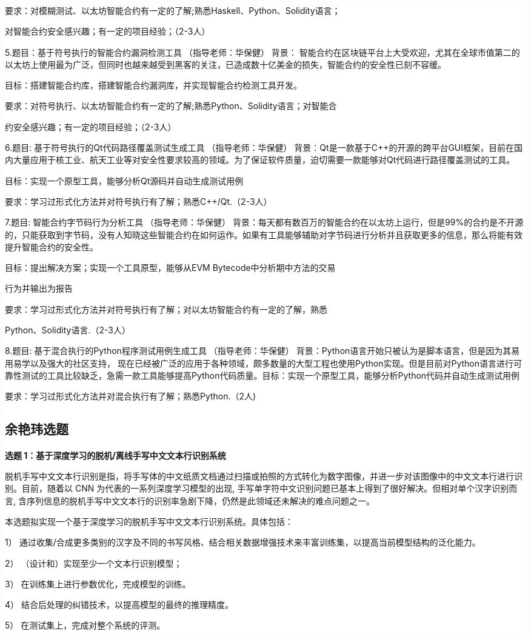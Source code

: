 要求：对模糊测试、以太坊智能合约有一定的了解;熟悉Haskell、Python、Solidity语言；

对智能合约安全感兴趣；有一定的项目经验；（2-3人）

 

5.题目：基于符号执行的智能合约漏洞检测工具	（指导老师：华保健） 背景： 智能合约在区块链平台上大受欢迎，尤其在全球市值第二的以太坊上使用最为广泛，但同时也越来越受到黑客的关注，已造成数十亿美金的损失，智能合约的安全性已刻不容缓。

目标：搭建智能合约库，搭建智能合约漏洞库，并实现智能合约检测工具开发。

要求：对符号执行、以太坊智能合约有一定的了解;熟悉Python、Solidity语言；对智能合

约安全感兴趣；有一定的项目经验；（2-3人）

 

6.题目: 基于符号执行的Qt代码路径覆盖测试生成工具	（指导老师：华保健） 背景：Qt是一款基于C++的开源的跨平台GUI框架，目前在国内大量应用于核工业、航天工业等对安全性要求较高的领域。为了保证软件质量，迫切需要一款能够对Qt代码进行路径覆盖测试的工具。

目标：实现一个原型工具，能够分析Qt源码并自动生成测试用例

要求：学习过形式化方法并对符号执行有了解；熟悉C++/Qt.（2-3人）



7.题目: 智能合约字节码行为分析工具	（指导老师：华保健） 背景：每天都有数百万的智能合约在以太坊上运行，但是99%的合约是不开源的，只能获取到字节码，没有人知晓这些智能合约在如何运作。如果有工具能够辅助对字节码进行分析并且获取更多的信息，那么将能有效提升智能合约的安全性。

目标：提出解决方案；实现一个工具原型，能够从EVM Bytecode中分析期中方法的交易

行为并输出为报告

要求：学习过形式化方法并对符号执行有了解；对以太坊智能合约有一定的了解，熟悉

Python、Solidity语言.（2-3人）

 

8.题目: 基于混合执行的Python程序测试用例生成工具	（指导老师：华保健） 背景：Python语言开始只被认为是脚本语言，但是因为其易用易学以及强大的社区支持， 现在已经被广泛的应用于各种领域，颇多数量的大型工程也使用Python实现。但是目前对Python语言进行可靠性测试的工具比较缺乏，急需一款工具能够提高Python代码质量。目标：实现一个原型工具，能够分析Python代码并自动生成测试用例

要求：学习过形式化方法并对混合执行有了解；熟悉Python.（2人)



## 余艳玮选题

**选题 1：基于深度学习的脱机/离线手写中文文本行识别系统**

脱机手写中文文本行识别是指，将手写体的中文纸质文档通过扫描或拍照的方式转化为数字图像，并进一步对该图像中的中文文本行进行识别。目前，随着以 CNN 为代表的一系列深度学习模型的出现, 手写单字符中文识别问题已基本上得到了很好解决。但相对单个汉字识别而言, 含序列信息的脱机手写中文文本行的识别率急剧下降，仍然是此领域还未解决的难点问题之一。

本选题拟实现一个基于深度学习的脱机手写中文文本行识别系统。具体包括：

1） 通过收集/合成更多类别的汉字及不同的书写风格、结合相关数据增强技术来丰富训练集，以提高当前模型结构的泛化能力。

2） （设计和）实现至少一个文本行识别模型；

3） 在训练集上进行参数优化，完成模型的训练。

4） 结合后处理的纠错技术，以提高模型的最终的推理精度。

5） 在测试集上，完成对整个系统的评测。
